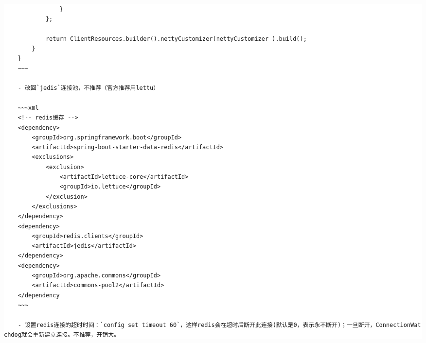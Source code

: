 		            }
		        };
		
		        return ClientResources.builder().nettyCustomizer(nettyCustomizer ).build();
		    }
		}
		~~~
		
		- 改回`jedis`连接池，不推荐（官方推荐用lettu）
		
		~~~xml
		<!-- redis缓存 -->
		<dependency>
		    <groupId>org.springframework.boot</groupId>
		    <artifactId>spring-boot-starter-data-redis</artifactId>
		    <exclusions>
		        <exclusion>
		            <artifactId>lettuce-core</artifactId>
		            <groupId>io.lettuce</groupId>
		        </exclusion>
		    </exclusions>
		</dependency>
		<dependency>
		    <groupId>redis.clients</groupId>
		    <artifactId>jedis</artifactId>
		</dependency>
		<dependency>
		    <groupId>org.apache.commons</groupId>
		    <artifactId>commons-pool2</artifactId>
		</dependency
		~~~
		
		- 设置redis连接的超时时间：`config set timeout 60`，这样redis会在超时后断开此连接(默认是0，表示永不断开)；一旦断开，ConnectionWatchdog就会重新建立连接。不推荐，开销大。
